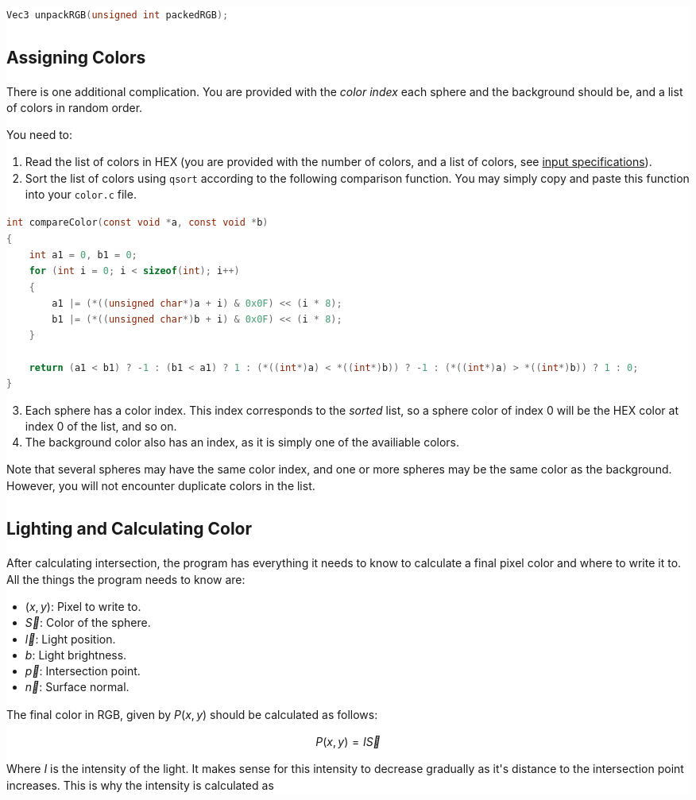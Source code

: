 ```C
Vec3 unpackRGB(unsigned int packedRGB);
```

## Assigning Colors

There is one additional complication. You are provided with the *color index* each sphere and the background should be, and a list of colors in random order. 

You need to:
1. Read the list of colors in HEX (you are provided with the number of colors, and a list of colors, see [input specifications](#input)).
2. Sort the list of colors using `qsort` according to the following comparison function. You may simply copy and paste this function into your `color.c` file.

```C
int compareColor(const void *a, const void *b)
{
    int a1 = 0, b1 = 0;
    for (int i = 0; i < sizeof(int); i++)
    {
        a1 |= (*((unsigned char*)a + i) & 0x0F) << (i * 8);
        b1 |= (*((unsigned char*)b + i) & 0x0F) << (i * 8);
    }
    
    return (a1 < b1) ? -1 : (b1 < a1) ? 1 : (*((int*)a) < *((int*)b)) ? -1 : (*((int*)a) > *((int*)b)) ? 1 : 0;
}
```

3. Each sphere has a color index. This index corresponds to the *sorted* list, so a sphere color of index $0$ will be the HEX color at index $0$ of the list, and so on.
4. The background color also has an index, as it is simply one of the availiable colors.

Note that several spheres may have the same color index, and one or more spheres may be the same color as the background. However, you will not encounter duplicate colors in the list.

## Lighting and Calculating Color

After calculating intersection, the program has everything it needs to know to calculate a final pixel color and where to write it to. All the things the program needs to know are:
- $(x,y):$ Pixel to write to.
- $\vec{S}:$ Color of the sphere.
- $\vec{l}:$ Light position.
- $b:$ Light brightness.
- $\vec{p}:$ Intersection point.
- $\vec{n}:$ Surface normal.

The final color in RGB, given by $P(x,y)$ should be calculated as follows:

$$
P(x,y)=I\vec{S}
$$

Where $I$ is the intensity of the light. It makes sense for this intensity to decrease gradually as it's distance to the intersection point increases. This is why the intensity is calculated as
